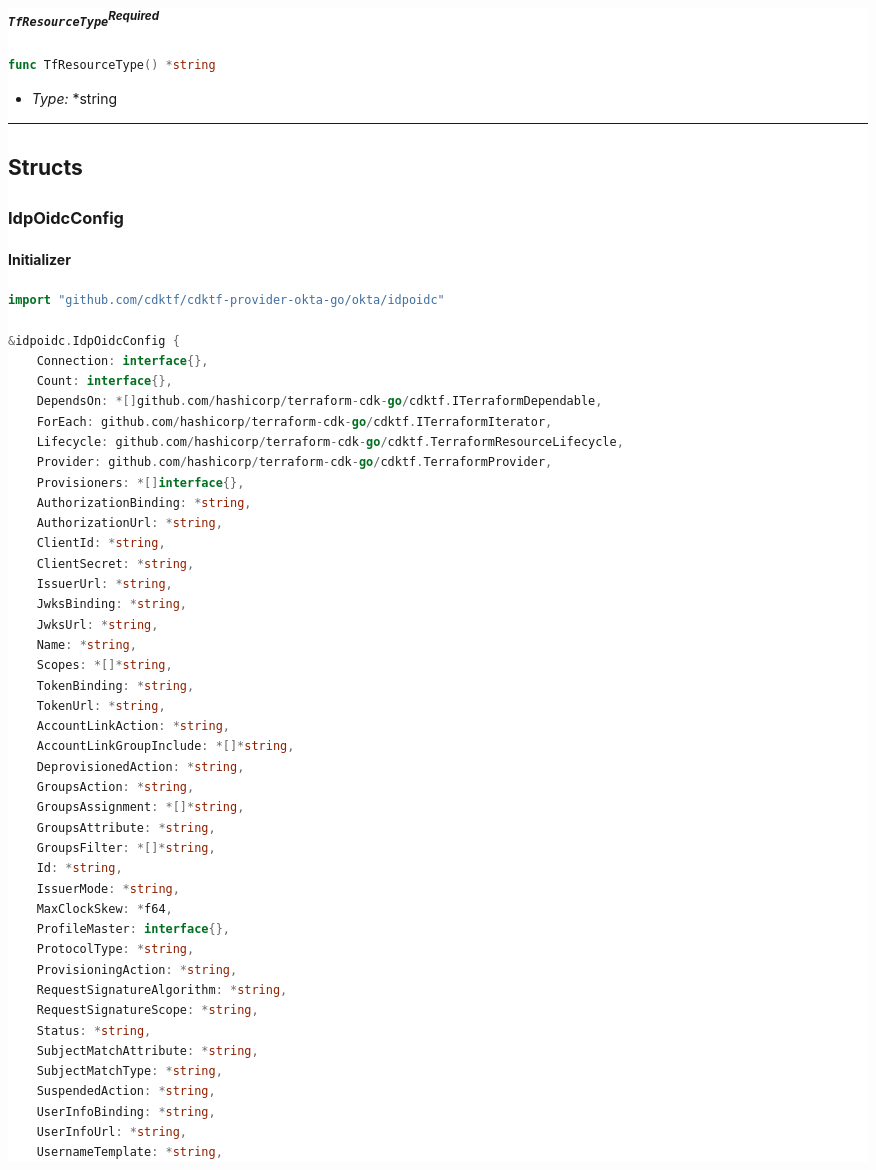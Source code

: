 
##### `TfResourceType`<sup>Required</sup> <a name="TfResourceType" id="@cdktf/provider-okta.idpOidc.IdpOidc.property.tfResourceType"></a>

```go
func TfResourceType() *string
```

- *Type:* *string

---

## Structs <a name="Structs" id="Structs"></a>

### IdpOidcConfig <a name="IdpOidcConfig" id="@cdktf/provider-okta.idpOidc.IdpOidcConfig"></a>

#### Initializer <a name="Initializer" id="@cdktf/provider-okta.idpOidc.IdpOidcConfig.Initializer"></a>

```go
import "github.com/cdktf/cdktf-provider-okta-go/okta/idpoidc"

&idpoidc.IdpOidcConfig {
	Connection: interface{},
	Count: interface{},
	DependsOn: *[]github.com/hashicorp/terraform-cdk-go/cdktf.ITerraformDependable,
	ForEach: github.com/hashicorp/terraform-cdk-go/cdktf.ITerraformIterator,
	Lifecycle: github.com/hashicorp/terraform-cdk-go/cdktf.TerraformResourceLifecycle,
	Provider: github.com/hashicorp/terraform-cdk-go/cdktf.TerraformProvider,
	Provisioners: *[]interface{},
	AuthorizationBinding: *string,
	AuthorizationUrl: *string,
	ClientId: *string,
	ClientSecret: *string,
	IssuerUrl: *string,
	JwksBinding: *string,
	JwksUrl: *string,
	Name: *string,
	Scopes: *[]*string,
	TokenBinding: *string,
	TokenUrl: *string,
	AccountLinkAction: *string,
	AccountLinkGroupInclude: *[]*string,
	DeprovisionedAction: *string,
	GroupsAction: *string,
	GroupsAssignment: *[]*string,
	GroupsAttribute: *string,
	GroupsFilter: *[]*string,
	Id: *string,
	IssuerMode: *string,
	MaxClockSkew: *f64,
	ProfileMaster: interface{},
	ProtocolType: *string,
	ProvisioningAction: *string,
	RequestSignatureAlgorithm: *string,
	RequestSignatureScope: *string,
	Status: *string,
	SubjectMatchAttribute: *string,
	SubjectMatchType: *string,
	SuspendedAction: *string,
	UserInfoBinding: *string,
	UserInfoUrl: *string,
	UsernameTemplate: *string,
```